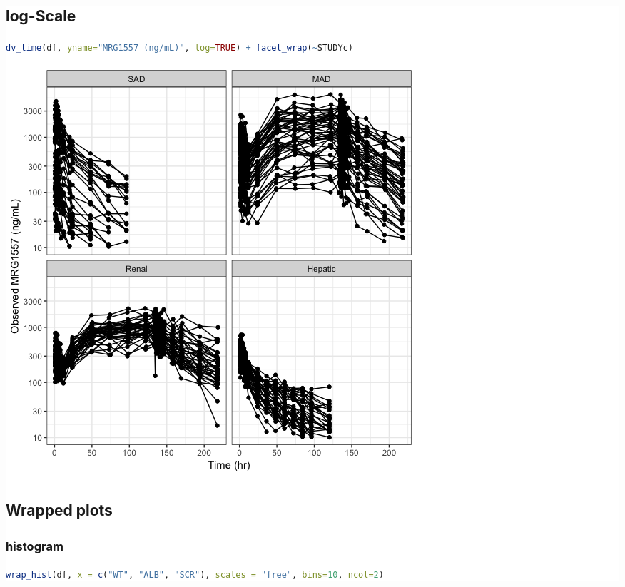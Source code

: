 log-Scale
---------

``` r
dv_time(df, yname="MRG1557 (ng/mL)", log=TRUE) + facet_wrap(~STUDYc)
```

![](img/everyfunction--unnamed-chunk-60-1.png)

Wrapped plots
-------------

### histogram

``` r
wrap_hist(df, x = c("WT", "ALB", "SCR"), scales = "free", bins=10, ncol=2)
```

